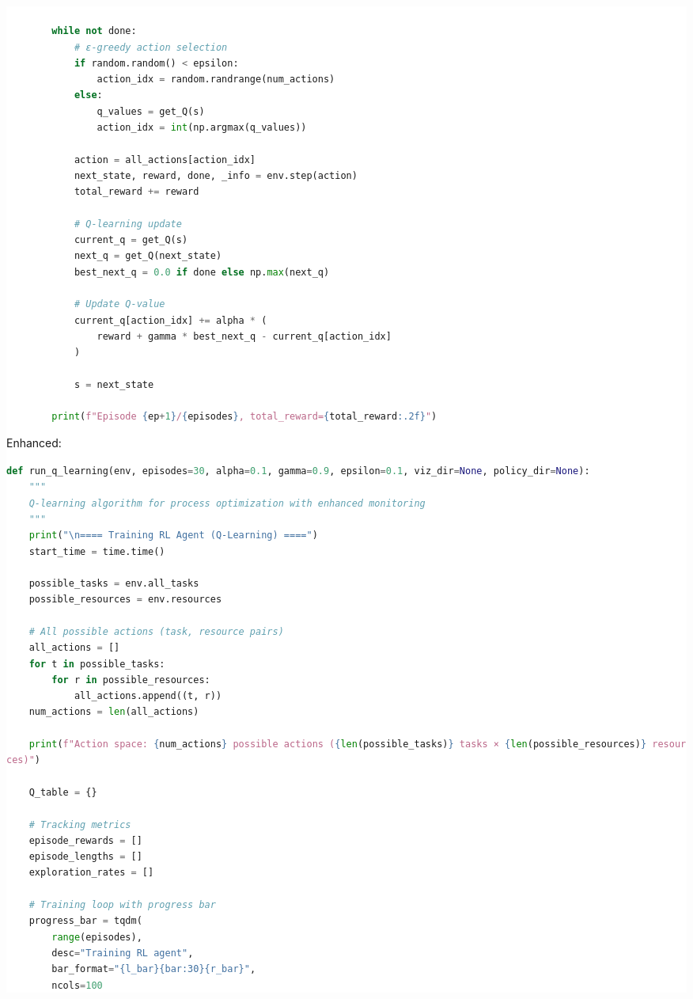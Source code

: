 ```python
        
        while not done:
            # ε-greedy action selection
            if random.random() < epsilon:
                action_idx = random.randrange(num_actions)
            else:
                q_values = get_Q(s)
                action_idx = int(np.argmax(q_values))
            
            action = all_actions[action_idx]
            next_state, reward, done, _info = env.step(action)
            total_reward += reward
            
            # Q-learning update
            current_q = get_Q(s)
            next_q = get_Q(next_state)
            best_next_q = 0.0 if done else np.max(next_q)
            
            # Update Q-value
            current_q[action_idx] += alpha * (
                reward + gamma * best_next_q - current_q[action_idx]
            )
            
            s = next_state
        
        print(f"Episode {ep+1}/{episodes}, total_reward={total_reward:.2f}")
```

Enhanced:
```python
def run_q_learning(env, episodes=30, alpha=0.1, gamma=0.9, epsilon=0.1, viz_dir=None, policy_dir=None):
    """
    Q-learning algorithm for process optimization with enhanced monitoring
    """
    print("\n==== Training RL Agent (Q-Learning) ====")
    start_time = time.time()
    
    possible_tasks = env.all_tasks
    possible_resources = env.resources
    
    # All possible actions (task, resource pairs)
    all_actions = []
    for t in possible_tasks:
        for r in possible_resources:
            all_actions.append((t, r))
    num_actions = len(all_actions)
    
    print(f"Action space: {num_actions} possible actions ({len(possible_tasks)} tasks × {len(possible_resources)} resources)")
    
    Q_table = {}
    
    # Tracking metrics
    episode_rewards = []
    episode_lengths = []
    exploration_rates = []
    
    # Training loop with progress bar
    progress_bar = tqdm(
        range(episodes),
        desc="Training RL agent",
        bar_format="{l_bar}{bar:30}{r_bar}",
        ncols=100
```